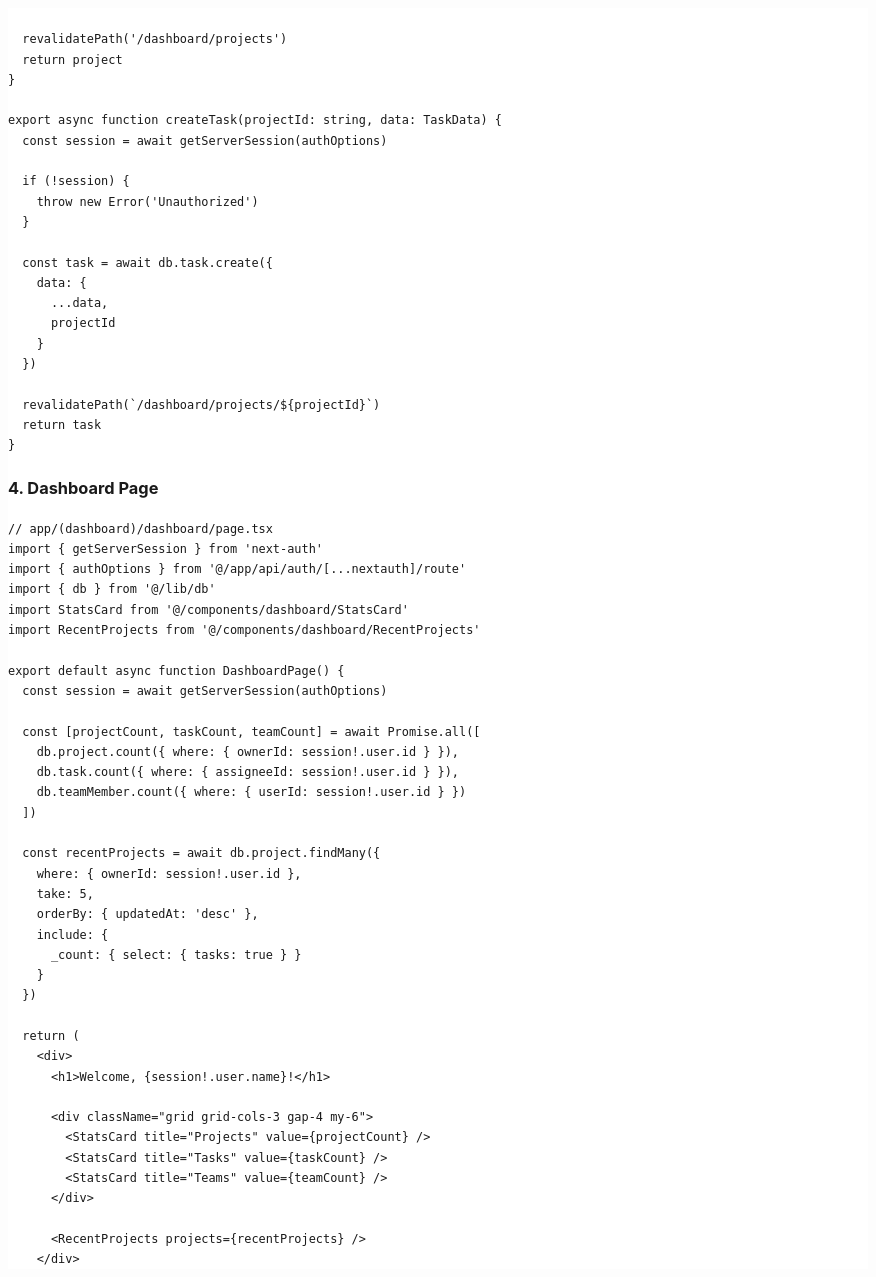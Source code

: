 ```tsx
  
  revalidatePath('/dashboard/projects')
  return project
}

export async function createTask(projectId: string, data: TaskData) {
  const session = await getServerSession(authOptions)
  
  if (!session) {
    throw new Error('Unauthorized')
  }
  
  const task = await db.task.create({
    data: {
      ...data,
      projectId
    }
  })
  
  revalidatePath(`/dashboard/projects/${projectId}`)
  return task
}
```

### **4. Dashboard Page**
```tsx
// app/(dashboard)/dashboard/page.tsx
import { getServerSession } from 'next-auth'
import { authOptions } from '@/app/api/auth/[...nextauth]/route'
import { db } from '@/lib/db'
import StatsCard from '@/components/dashboard/StatsCard'
import RecentProjects from '@/components/dashboard/RecentProjects'

export default async function DashboardPage() {
  const session = await getServerSession(authOptions)
  
  const [projectCount, taskCount, teamCount] = await Promise.all([
    db.project.count({ where: { ownerId: session!.user.id } }),
    db.task.count({ where: { assigneeId: session!.user.id } }),
    db.teamMember.count({ where: { userId: session!.user.id } })
  ])
  
  const recentProjects = await db.project.findMany({
    where: { ownerId: session!.user.id },
    take: 5,
    orderBy: { updatedAt: 'desc' },
    include: {
      _count: { select: { tasks: true } }
    }
  })
  
  return (
    <div>
      <h1>Welcome, {session!.user.name}!</h1>
      
      <div className="grid grid-cols-3 gap-4 my-6">
        <StatsCard title="Projects" value={projectCount} />
        <StatsCard title="Tasks" value={taskCount} />
        <StatsCard title="Teams" value={teamCount} />
      </div>
      
      <RecentProjects projects={recentProjects} />
    </div>
```